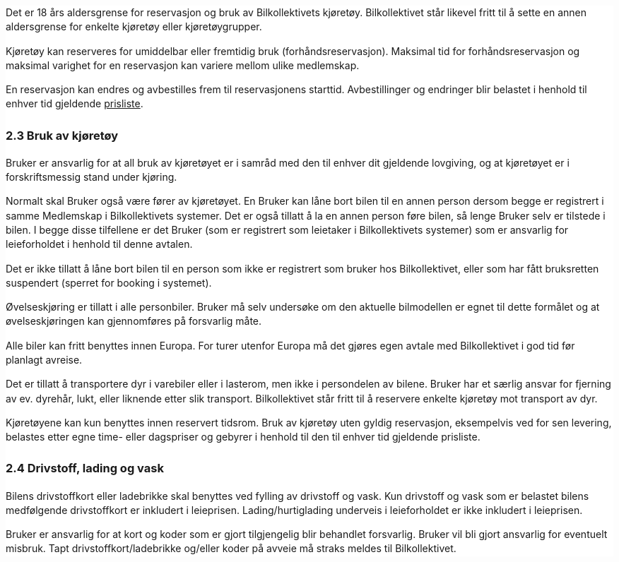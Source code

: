 Det er 18 års aldersgrense for reservasjon og bruk av Bilkollektivets kjøretøy.
Bilkollektivet står likevel fritt til å sette en annen aldersgrense for enkelte
kjøretøy eller kjøretøygrupper.

Kjøretøy kan reserveres for umiddelbar eller fremtidig bruk
(forhåndsreservasjon). Maksimal tid for forhåndsreservasjon og maksimal varighet
for en reservasjon kan variere mellom ulike medlemskap.

En reservasjon kan endres og avbestilles frem til reservasjonens starttid.
Avbestillinger og endringer blir belastet i henhold til enhver tid gjeldende
[prisliste](https://bilkollektivet.no/priser/).

### 2.3 Bruk av kjøretøy

Bruker er ansvarlig for at all bruk av kjøretøyet er i samråd med den til enhver
dit gjeldende lovgiving, og at kjøretøyet er i forskriftsmessig stand under
kjøring.

Normalt skal Bruker også være fører av kjøretøyet. En Bruker kan låne bort bilen
til en annen person dersom begge er registrert i samme Medlemskap i
Bilkollektivets systemer. Det er også tillatt å la en annen person føre bilen,
så lenge Bruker selv er tilstede i bilen. I begge disse tilfellene er det Bruker
(som er registrert som leietaker i Bilkollektivets systemer) som er ansvarlig
for leieforholdet i henhold til denne avtalen.

Det er ikke tillatt å låne bort bilen til en person som ikke er registrert som
bruker hos Bilkollektivet, eller som har fått bruksretten suspendert (sperret
for booking i systemet).

Øvelseskjøring er tillatt i alle personbiler. Bruker må selv undersøke om den
aktuelle bilmodellen er egnet til dette formålet og at øvelseskjøringen kan
gjennomføres på forsvarlig måte.

Alle biler kan fritt benyttes innen Europa. For turer utenfor Europa må det
gjøres egen avtale med Bilkollektivet i god tid før planlagt avreise.

Det er tillatt å transportere dyr i varebiler eller i lasterom, men ikke i
persondelen av bilene. Bruker har et særlig ansvar for fjerning av ev. dyrehår,
lukt, eller liknende etter slik transport. Bilkollektivet står fritt til å
reservere enkelte kjøretøy mot transport av dyr.

Kjøretøyene kan kun benyttes innen reservert tidsrom. Bruk av kjøretøy uten
gyldig reservasjon, eksempelvis ved for sen levering, belastes etter egne time-
eller dagspriser og gebyrer i henhold til den til enhver tid gjeldende
prisliste.

### 2.4 Drivstoff, lading og vask

Bilens drivstoffkort eller ladebrikke skal benyttes ved fylling av drivstoff og
vask. Kun drivstoff og vask som er belastet bilens medfølgende drivstoffkort er
inkludert i leieprisen. Lading/hurtiglading underveis i leieforholdet er ikke
inkludert i leieprisen.

Bruker er ansvarlig for at kort og koder som er gjort tilgjengelig blir
behandlet forsvarlig. Bruker vil bli gjort ansvarlig for eventuelt misbruk. Tapt
drivstoffkort/ladebrikke og/eller koder på avveie må straks meldes til
Bilkollektivet.
